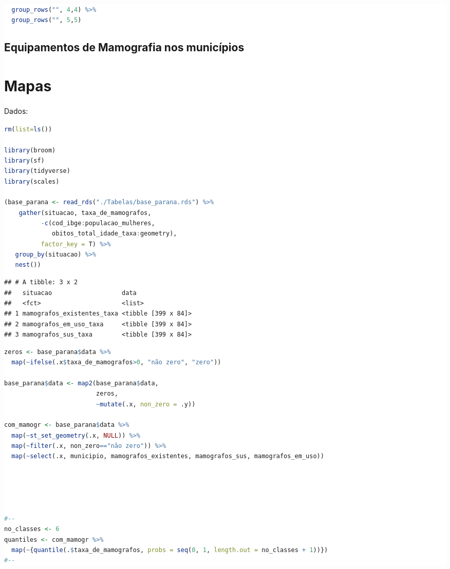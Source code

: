 ``` r
  group_rows("", 4,4) %>%
  group_rows("", 5,5)
```

Equipamentos de Mamografia nos municípios
-----------------------------------------

Mapas
=====

Dados:

``` r
rm(list=ls())

library(broom)
library(sf)
library(tidyverse)
library(scales)

(base_parana <- read_rds("./Tabelas/base_parana.rds") %>%
    gather(situacao, taxa_de_mamografos,
          -c(cod_ibge:populacao_mulheres,
             obitos_total_idade_taxa:geometry),
          factor_key = T) %>%
   group_by(situacao) %>%
   nest())
```

    ## # A tibble: 3 x 2
    ##   situacao                   data               
    ##   <fct>                      <list>             
    ## 1 mamografos_existentes_taxa <tibble [399 x 84]>
    ## 2 mamografos_em_uso_taxa     <tibble [399 x 84]>
    ## 3 mamografos_sus_taxa        <tibble [399 x 84]>

``` r
zeros <- base_parana$data %>%
  map(~ifelse(.x$taxa_de_mamografos>0, "não zero", "zero"))

base_parana$data <- map2(base_parana$data,
                         zeros,
                         ~mutate(.x, non_zero = .y))

com_mamogr <- base_parana$data %>%
  map(~st_set_geometry(.x, NULL)) %>%
  map(~filter(.x, non_zero=="não zero")) %>%
  map(~select(.x, municipio, mamografos_existentes, mamografos_sus, mamografos_em_uso))





#--
no_classes <- 6
quantiles <- com_mamogr %>%
  map(~{quantile(.$taxa_de_mamografos, probs = seq(0, 1, length.out = no_classes + 1))})
#--

```
